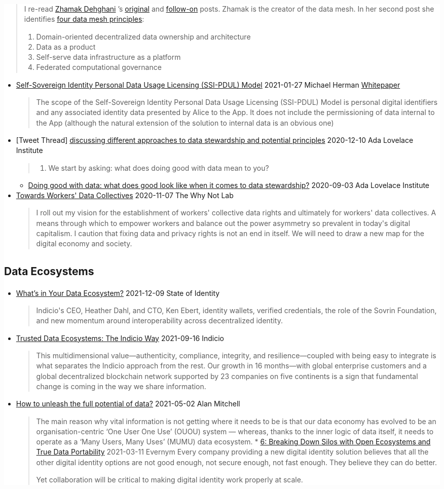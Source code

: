   > I re-read [Zhamak Dehghani](https://twitter.com/zhamakd) ’s [original](https://martinfowler.com/articles/data-monolith-to-mesh.html) and [follow-on](https://martinfowler.com/articles/data-mesh-principles.html) posts. Zhamak is the creator of the data mesh. In her second post she identifies [four data mesh principles](https://martinfowler.com/articles/data-mesh-principles.html#CorePrinciplesAndLogicalArchitectureOfDataMesh):
  > 
  > 1. Domain-oriented decentralized data ownership and architecture
  > 2. Data as a product
  > 3. Self-serve data infrastructure as a platform
  > 4. Federated computational governance
* [Self-Sovereign Identity Personal Data Usage Licensing (SSI-PDUL) Model](https://hyperonomy.com/2021/01/27/self-sovereign-identity-personal-data-usage-licensing-ssi-pdul-model-solution-concept/) 2021-01-27 Michael Herman [Whitepaper](https://hyperonomy.files.wordpress.com/2019/11/hyperonomy-ssi-personal-data-usage-licensing-model-ssi-pdul-model-2021-0.27rd.pdf) 
  > The scope of the Self-Sovereign Identity Personal Data Usage Licensing (SSI-PDUL) Model is personal digital identifiers and any associated identity data presented by Alice to the App. It does not include the permissioning of data internal to the App (although the natural extension of the solution to internal data is an obvious one)
* [Tweet Thread] [discussing different approaches to data stewardship and potential principles](https://twitter.com/AdaLovelaceInst/status/1336954825356046339) 2020-12-10 Ada Lovelace Institute
  > 1. We start by asking: what does doing good with data mean to you?
  * [Doing good with data: what does good look like when it comes to data stewardship?](https://www.adalovelaceinstitute.org/blog/what-does-good-look-like-data-stewardship/) 2020-09-03 Ada Lovelace Institute
* [Towards Workers' Data Collectives](https://www.thewhynotlab.com/post/towards-worker-data-collectives) 2020-11-07 The Why Not Lab
  > I roll out my vision for the establishment of workers' collective data rights and ultimately for workers' data collectives. A means through which to empower workers and balance out the power asymmetry so prevalent in today's digital capitalism. I caution that fixing data and privacy rights is not an end in itself. We will need to draw a new map for the digital economy and society. 

## Data Ecosystems
* [What’s in Your Data Ecosystem?](https://stateofidentity.libsyn.com/whats-in-your-data-ecosystem) 2021-12-09 State of Identity
  > Indicio's CEO, Heather Dahl, and CTO, Ken Ebert, identity wallets, verified credentials, the role of the Sovrin Foundation, and new momentum around interoperability across decentralized identity.
* [Trusted Data Ecosystems: The Indicio Way](https://indicio.tech/trusted-data-ecosystems-the-indicio-way) 2021-09-16 Indicio
  > This multidimensional value—authenticity, compliance, integrity, and resilience—coupled with being easy to integrate is what separates the Indicio approach from the rest. Our growth in 16 months—with global enterprise customers and a global decentralized blockchain network supported by 23 companies on five continents is a sign that fundamental change is coming in the way we share information.
* [How to unleash the full potential of data?](https://medium.com/mydex/how-to-unleash-the-full-potential-of-data-3676db8d7c03) 2021-05-02 Alan Mitchell
  > The main reason why vital information is not getting where it needs to be is that our data economy has evolved to be an organisation-centric ‘One User One Use’ (OUOU) system — whereas, thanks to the inner logic of data itself, it needs to operate as a ‘Many Users, Many Uses’ (MUMU) data ecosystem.
* [6: Breaking Down Silos with Open Ecosystems and True Data Portability](https://www.evernym.com/blog/open-ecosystems-data-portability/) 2021-03-11 Evernym
  > Every company providing a new digital identity solution believes that all the other digital identity options are not good enough, not secure enough, not fast enough. They believe they can do better.
  > 
  > Yet collaboration will be critical to making digital identity work properly at scale.
